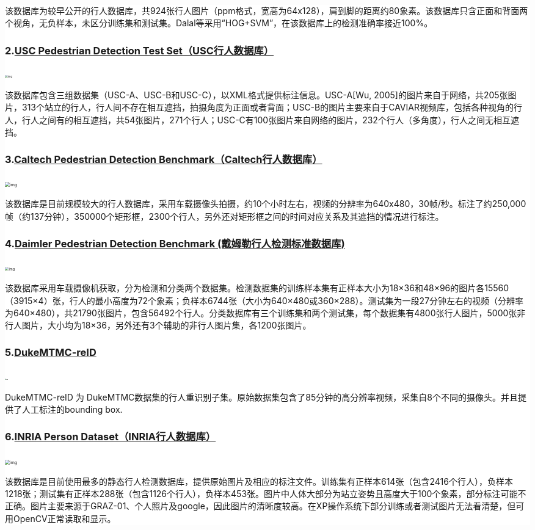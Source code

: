 该数据库为较早公开的行人数据库，共924张行人图片（ppm格式，宽高为64x128），肩到脚的距离约80象素。该数据库只含正面和背面两个视角，无负样本，未区分训练集和测试集。Dalal等采用“HOG+SVM”，在该数据库上的检测准确率接近100%。





### **2.[USC Pedestrian Detection Test Set（USC行人数据库）](https://link.zhihu.com/?target=http%3A//iris.usc.edu/Vision-Users/OldUsers/bowu/DatasetWebpage/dataset.html)**

<img src="https://pic3.zhimg.com/80/v2-8e95688eb763a32de754a22d2ca0239e_1440w.jpg" alt="img" style="zoom:30%;" />

该数据库包含三组数据集（USC-A、USC-B和USC-C），以XML格式提供标注信息。USC-A[Wu, 2005]的图片来自于网络，共205张图片，313个站立的行人，行人间不存在相互遮挡，拍摄角度为正面或者背面；USC-B的图片主要来自于CAVIAR视频库，包括各种视角的行人，行人之间有的相互遮挡，共54张图片，271个行人；USC-C有100张图片来自网络的图片，232个行人（多角度），行人之间无相互遮挡。

### **3.[Caltech Pedestrian Detection Benchmark（Caltech行人数据库）](https://link.zhihu.com/?target=http%3A//www.vision.caltech.edu/Image_Datasets/CaltechPedestrians/)**

<img src="https://pic4.zhimg.com/80/v2-0e584569580ac9029ad99a5e7bb935cb_1440w.jpg" alt="img" style="zoom:50%;" />

该数据库是目前规模较大的行人数据库，采用车载摄像头拍摄，约10个小时左右，视频的分辨率为640x480，30帧/秒。标注了约250,000帧（约137分钟），350000个矩形框，2300个行人，另外还对矩形框之间的时间对应关系及其遮挡的情况进行标注。

### **4.[Daimler Pedestrian Detection Benchmark (戴姆勒行人检测标准数据库)](https://link.zhihu.com/?target=http%3A//www.gavrila.net/Datasets/Daimler_Pedestrian_Benchmark_D/Daimler_Pedestrian_Segmentatio/daimler_pedestrian_segmentatio.html)**

<img src="https://pic2.zhimg.com/80/v2-182c2b2927b1868fcbce38bc88454c15_1440w.jpg" alt="img" style="zoom:40%;" />

该数据库采用车载摄像机获取，分为检测和分类两个数据集。检测数据集的训练样本集有正样本大小为18×36和48×96的图片各15560（3915×4）张，行人的最小高度为72个象素；负样本6744张（大小为640×480或360×288）。测试集为一段27分钟左右的视频（分辨率为640×480），共21790张图片，包含56492个行人。分类数据库有三个训练集和两个测试集，每个数据集有4800张行人图片，5000张非行人图片，大小均为18×36，另外还有3个辅助的非行人图片集，各1200张图片。



### **5.[DukeMTMC-reID](https://link.zhihu.com/?target=https%3A//github.com/layumi/DukeMTMC-reID_evaluation)**

<img src="https://pic2.zhimg.com/80/v2-dfb5e51195cd0cd1be1b41ca0fd272d5_1440w.jpg" alt="img" style="zoom:13%;" />

DukeMTMC-reID 为 DukeMTMC数据集的行人重识别子集。原始数据集包含了85分钟的高分辨率视频，采集自8个不同的摄像头。并且提供了人工标注的bounding box.

### **6.[INRIA Person Dataset（INRIA行人数据库）](https://link.zhihu.com/?target=http%3A//pascal.inrialpes.fr/data/human/)**

<img src="https://pic1.zhimg.com/80/v2-2774950c6e0158ebd8ea227668a2c3e0_1440w.jpg" alt="img" style="zoom:50%;" />

该数据库是目前使用最多的静态行人检测数据库，提供原始图片及相应的标注文件。训练集有正样本614张（包含2416个行人），负样本1218张；测试集有正样本288张（包含1126个行人），负样本453张。图片中人体大部分为站立姿势且高度大于100个象素，部分标注可能不正确。图片主要来源于GRAZ-01、个人照片及google，因此图片的清晰度较高。在XP操作系统下部分训练或者测试图片无法看清楚，但可用OpenCV正常读取和显示。
